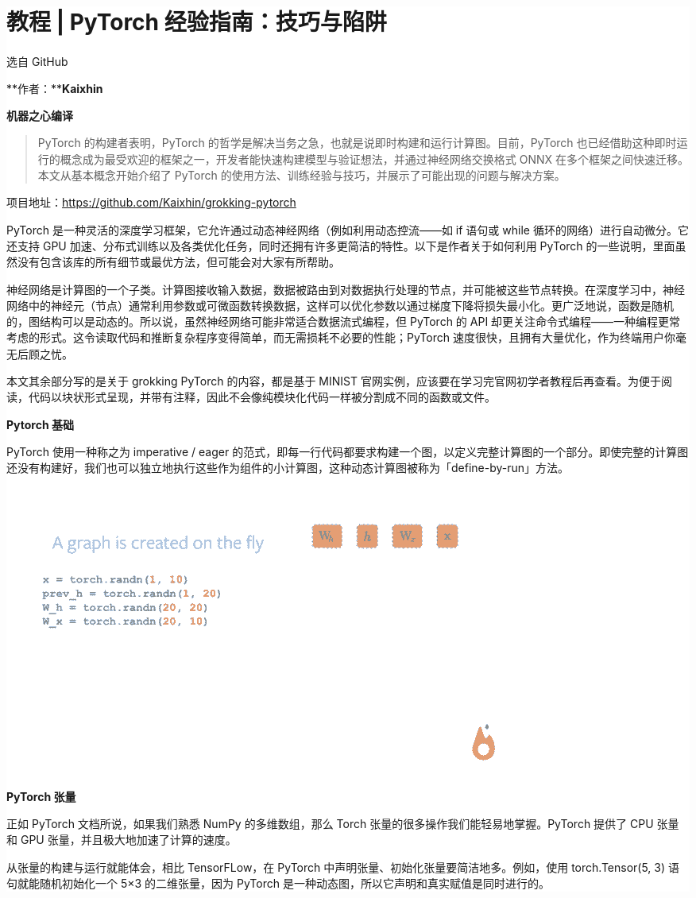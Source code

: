 # 教程 | PyTorch 经验指南：技巧与陷阱

选自 GitHub

**作者：****Kaixhin**

**机器之心编译**

> PyTorch 的构建者表明，PyTorch 的哲学是解决当务之急，也就是说即时构建和运行计算图。目前，PyTorch 也已经借助这种即时运行的概念成为最受欢迎的框架之一，开发者能快速构建模型与验证想法，并通过神经网络交换格式 ONNX 在多个框架之间快速迁移。本文从基本概念开始介绍了 PyTorch 的使用方法、训练经验与技巧，并展示了可能出现的问题与解决方案。

项目地址：https://github.com/Kaixhin/grokking-pytorch

PyTorch 是一种灵活的深度学习框架，它允许通过动态神经网络（例如利用动态控流——如 if 语句或 while 循环的网络）进行自动微分。它还支持 GPU 加速、分布式训练以及各类优化任务，同时还拥有许多更简洁的特性。以下是作者关于如何利用 PyTorch 的一些说明，里面虽然没有包含该库的所有细节或最优方法，但可能会对大家有所帮助。

神经网络是计算图的一个子类。计算图接收输入数据，数据被路由到对数据执行处理的节点，并可能被这些节点转换。在深度学习中，神经网络中的神经元（节点）通常利用参数或可微函数转换数据，这样可以优化参数以通过梯度下降将损失最小化。更广泛地说，函数是随机的，图结构可以是动态的。所以说，虽然神经网络可能非常适合数据流式编程，但 PyTorch 的 API 却更关注命令式编程——一种编程更常考虑的形式。这令读取代码和推断复杂程序变得简单，而无需损耗不必要的性能；PyTorch 速度很快，且拥有大量优化，作为终端用户你毫无后顾之忧。

本文其余部分写的是关于 grokking PyTorch 的内容，都是基于 MINIST 官网实例，应该要在学习完官网初学者教程后再查看。为便于阅读，代码以块状形式呈现，并带有注释，因此不会像纯模块化代码一样被分割成不同的函数或文件。

**Pytorch 基础**

PyTorch 使用一种称之为 imperative / eager 的范式，即每一行代码都要求构建一个图，以定义完整计算图的一个部分。即使完整的计算图还没有构建好，我们也可以独立地执行这些作为组件的小计算图，这种动态计算图被称为「define-by-run」方法。

![](img/c69b42b628ad6e462d755bc0afbe7a47-fs8.png)

**PyTorch 张量**

正如 PyTorch 文档所说，如果我们熟悉 NumPy 的多维数组，那么 Torch 张量的很多操作我们能轻易地掌握。PyTorch 提供了 CPU 张量和 GPU 张量，并且极大地加速了计算的速度。

从张量的构建与运行就能体会，相比 TensorFLow，在 PyTorch 中声明张量、初始化张量要简洁地多。例如，使用 torch.Tensor(5, 3) 语句就能随机初始化一个 5×3 的二维张量，因为 PyTorch 是一种动态图，所以它声明和真实赋值是同时进行的。
